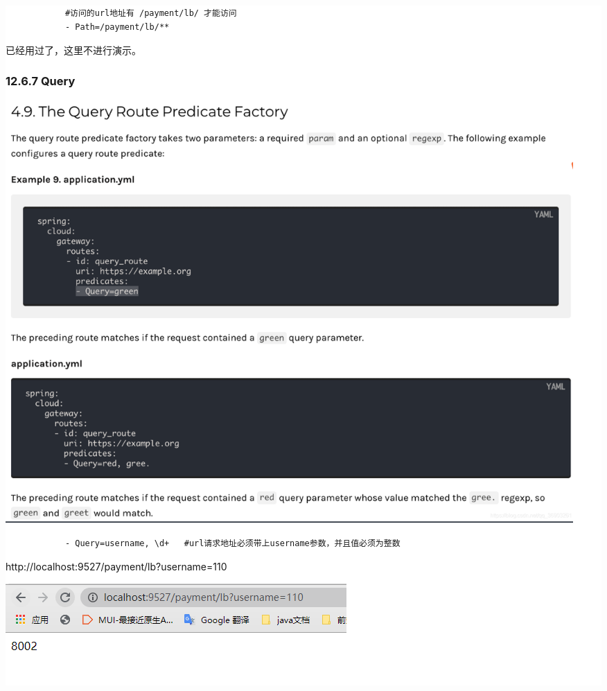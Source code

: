 ```
			#访问的url地址有 /payment/lb/ 才能访问
			- Path=/payment/lb/**	
```

已经用过了，这里不进行演示。



### 12.6.7 Query

<img src="../../../图片/image-20210524170903500.png" alt="image-20210524170903500" style="zoom:80%;" />

```
            - Query=username, \d+   #url请求地址必须带上username参数，并且值必须为整数
```

http://localhost:9527/payment/lb?username=110

![image-20210530202321790](../../../图片/image-20210530202321790.png)
